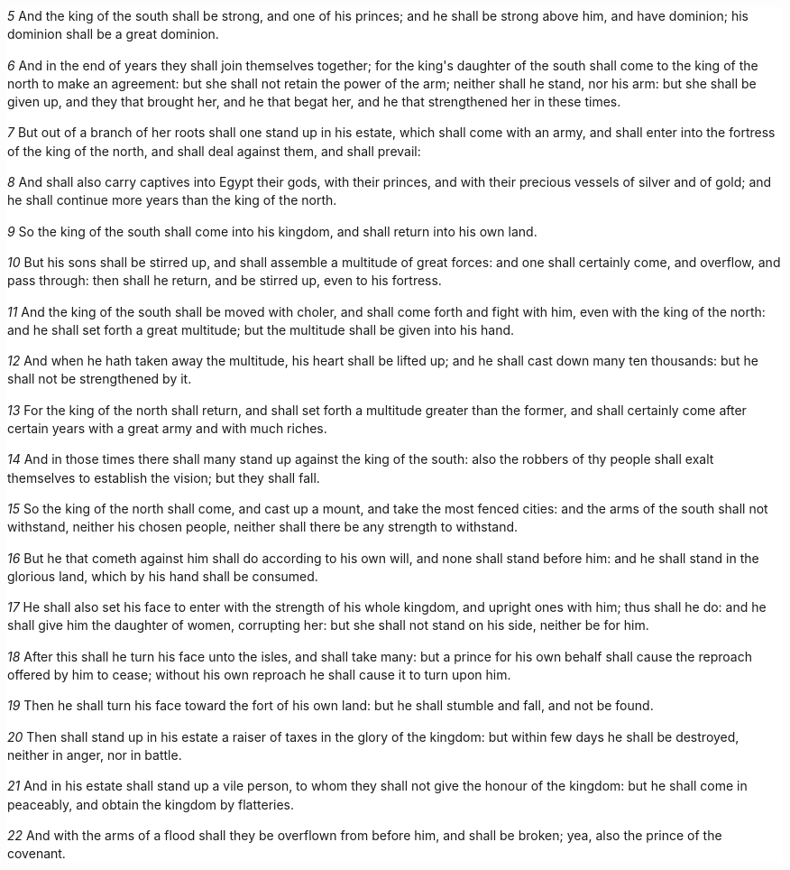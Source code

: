 *5* And the king of the south shall be strong, and one of his princes; and he shall be strong above him, and have dominion; his dominion shall be a great dominion.

*6* And in the end of years they shall join themselves together; for the king's daughter of the south shall come to the king of the north to make an agreement: but she shall not retain the power of the arm; neither shall he stand, nor his arm: but she shall be given up, and they that brought her, and he that begat her, and he that strengthened her in these times.

*7* But out of a branch of her roots shall one stand up in his estate, which shall come with an army, and shall enter into the fortress of the king of the north, and shall deal against them, and shall prevail:

*8* And shall also carry captives into Egypt their gods, with their princes, and with their precious vessels of silver and of gold; and he shall continue more years than the king of the north.

*9* So the king of the south shall come into his kingdom, and shall return into his own land.

*10* But his sons shall be stirred up, and shall assemble a multitude of great forces: and one shall certainly come, and overflow, and pass through: then shall he return, and be stirred up, even to his fortress.

*11* And the king of the south shall be moved with choler, and shall come forth and fight with him, even with the king of the north: and he shall set forth a great multitude; but the multitude shall be given into his hand.

*12* And when he hath taken away the multitude, his heart shall be lifted up; and he shall cast down many ten thousands: but he shall not be strengthened by it.

*13* For the king of the north shall return, and shall set forth a multitude greater than the former, and shall certainly come after certain years with a great army and with much riches.

*14* And in those times there shall many stand up against the king of the south: also the robbers of thy people shall exalt themselves to establish the vision; but they shall fall.

*15* So the king of the north shall come, and cast up a mount, and take the most fenced cities: and the arms of the south shall not withstand, neither his chosen people, neither shall there be any strength to withstand.

*16* But he that cometh against him shall do according to his own will, and none shall stand before him: and he shall stand in the glorious land, which by his hand shall be consumed.

*17* He shall also set his face to enter with the strength of his whole kingdom, and upright ones with him; thus shall he do: and he shall give him the daughter of women, corrupting her: but she shall not stand on his side, neither be for him.

*18* After this shall he turn his face unto the isles, and shall take many: but a prince for his own behalf shall cause the reproach offered by him to cease; without his own reproach he shall cause it to turn upon him.

*19* Then he shall turn his face toward the fort of his own land: but he shall stumble and fall, and not be found.

*20* Then shall stand up in his estate a raiser of taxes in the glory of the kingdom: but within few days he shall be destroyed, neither in anger, nor in battle.

*21* And in his estate shall stand up a vile person, to whom they shall not give the honour of the kingdom: but he shall come in peaceably, and obtain the kingdom by flatteries.

*22* And with the arms of a flood shall they be overflown from before him, and shall be broken; yea, also the prince of the covenant.
